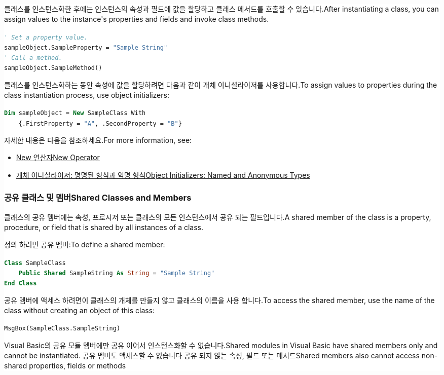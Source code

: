 <span data-ttu-id="be6aa-211">클래스를 인스턴스화한 후에는 인스턴스의 속성과 필드에 값을 할당하고 클래스 메서드를 호출할 수 있습니다.</span><span class="sxs-lookup"><span data-stu-id="be6aa-211">After instantiating a class, you can assign values to the instance's properties and fields and invoke class methods.</span></span>

```vb
' Set a property value.
sampleObject.SampleProperty = "Sample String"
' Call a method.
sampleObject.SampleMethod()
```

<span data-ttu-id="be6aa-212">클래스를 인스턴스화하는 동안 속성에 값을 할당하려면 다음과 같이 개체 이니셜라이저를 사용합니다.</span><span class="sxs-lookup"><span data-stu-id="be6aa-212">To assign values to properties during the class instantiation process, use object initializers:</span></span>

```vb
Dim sampleObject = New SampleClass With
    {.FirstProperty = "A", .SecondProperty = "B"}
```

<span data-ttu-id="be6aa-213">자세한 내용은 다음을 참조하세요.</span><span class="sxs-lookup"><span data-stu-id="be6aa-213">For more information, see:</span></span>

- [<span data-ttu-id="be6aa-214">New 연산자</span><span class="sxs-lookup"><span data-stu-id="be6aa-214">New Operator</span></span>](../../../visual-basic/language-reference/operators/new-operator.md)

- [<span data-ttu-id="be6aa-215">개체 이니셜라이저: 명명된 형식과 익명 형식</span><span class="sxs-lookup"><span data-stu-id="be6aa-215">Object Initializers: Named and Anonymous Types</span></span>](../../../visual-basic/programming-guide/language-features/objects-and-classes/object-initializers-named-and-anonymous-types.md)

###  <a name="Static"></a> <span data-ttu-id="be6aa-216">공유 클래스 및 멤버</span><span class="sxs-lookup"><span data-stu-id="be6aa-216">Shared Classes and Members</span></span>  
 <span data-ttu-id="be6aa-217">클래스의 공유 멤버에는 속성, 프로시저 또는 클래스의 모든 인스턴스에서 공유 되는 필드입니다.</span><span class="sxs-lookup"><span data-stu-id="be6aa-217">A shared member of the class is a property, procedure, or field that is shared by all instances of a class.</span></span>  
  
 <span data-ttu-id="be6aa-218">정의 하려면 공유 멤버:</span><span class="sxs-lookup"><span data-stu-id="be6aa-218">To define a shared member:</span></span>  
  
```vb  
Class SampleClass  
    Public Shared SampleString As String = "Sample String"  
End Class  
```  
  
 <span data-ttu-id="be6aa-219">공유 멤버에 액세스 하려면이 클래스의 개체를 만들지 않고 클래스의 이름을 사용 합니다.</span><span class="sxs-lookup"><span data-stu-id="be6aa-219">To access the shared member, use the name of the class without creating an object of this class:</span></span>  
  
```vb  
MsgBox(SampleClass.SampleString)  
```  
  
 <span data-ttu-id="be6aa-220">Visual Basic의 공유 모듈 멤버에만 공유 이어서 인스턴스화할 수 없습니다.</span><span class="sxs-lookup"><span data-stu-id="be6aa-220">Shared modules in Visual Basic have shared members only and cannot be instantiated.</span></span> <span data-ttu-id="be6aa-221">공유 멤버도 액세스할 수 없습니다 공유 되지 않는 속성, 필드 또는 메서드</span><span class="sxs-lookup"><span data-stu-id="be6aa-221">Shared members also cannot access non-shared properties, fields or methods</span></span>  
  